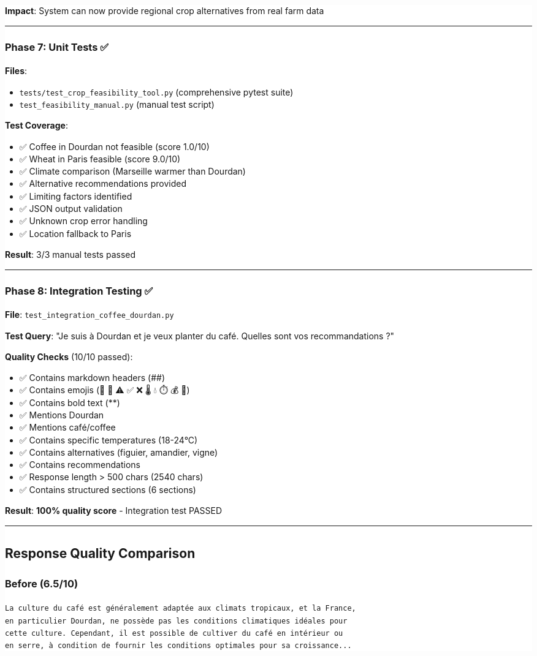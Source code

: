 **Impact**: System can now provide regional crop alternatives from real farm data

---

### Phase 7: Unit Tests ✅
**Files**: 
- `tests/test_crop_feasibility_tool.py` (comprehensive pytest suite)
- `test_feasibility_manual.py` (manual test script)

**Test Coverage**:
- ✅ Coffee in Dourdan not feasible (score 1.0/10)
- ✅ Wheat in Paris feasible (score 9.0/10)
- ✅ Climate comparison (Marseille warmer than Dourdan)
- ✅ Alternative recommendations provided
- ✅ Limiting factors identified
- ✅ JSON output validation
- ✅ Unknown crop error handling
- ✅ Location fallback to Paris

**Result**: 3/3 manual tests passed

---

### Phase 8: Integration Testing ✅
**File**: `test_integration_coffee_dourdan.py`

**Test Query**: "Je suis à Dourdan et je veux planter du café. Quelles sont vos recommandations ?"

**Quality Checks** (10/10 passed):
- ✅ Contains markdown headers (##)
- ✅ Contains emojis (🌱 🌾 ⚠️ ✅ ❌ 🌡️ 💧 ⏱️ 💰 🌳)
- ✅ Contains bold text (**)
- ✅ Mentions Dourdan
- ✅ Mentions café/coffee
- ✅ Contains specific temperatures (18-24°C)
- ✅ Contains alternatives (figuier, amandier, vigne)
- ✅ Contains recommendations
- ✅ Response length > 500 chars (2540 chars)
- ✅ Contains structured sections (6 sections)

**Result**: **100% quality score** - Integration test PASSED

---

## Response Quality Comparison

### Before (6.5/10)
```
La culture du café est généralement adaptée aux climats tropicaux, et la France, 
en particulier Dourdan, ne possède pas les conditions climatiques idéales pour 
cette culture. Cependant, il est possible de cultiver du café en intérieur ou 
en serre, à condition de fournir les conditions optimales pour sa croissance...
```
